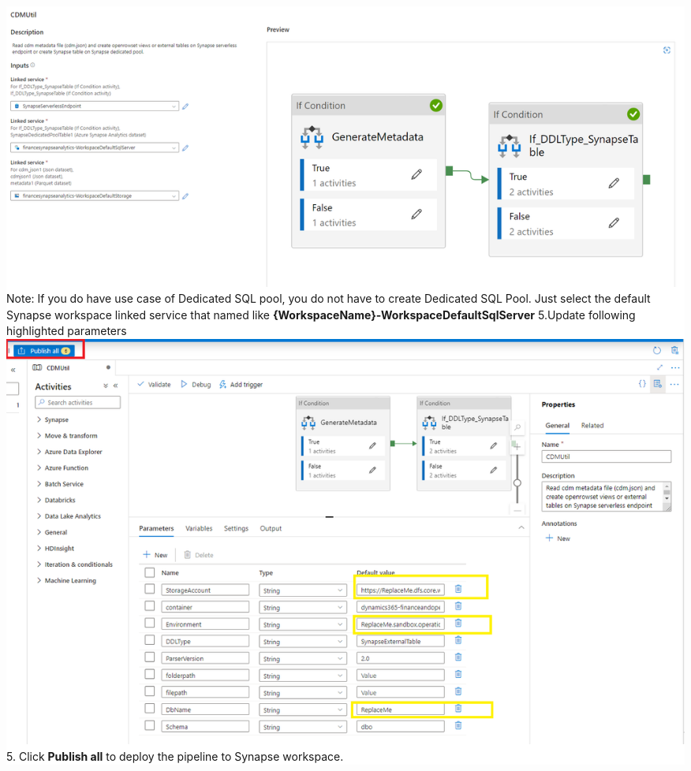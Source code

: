 ![Import CDMUtil Pipeline](ImportCDMUtilPipeline.png)
Note: If you do have use case of Dedicated SQL pool, you do not have to create Dedicated SQL Pool. Just select the default Synapse workspace linked service that named like **{WorkspaceName}-WorkspaceDefaultSqlServer**
5.Update following highlighted parameters  
![Update Parameters](updateParameters.png)
5. Click **Publish all** to deploy the pipeline to Synapse workspace. 
